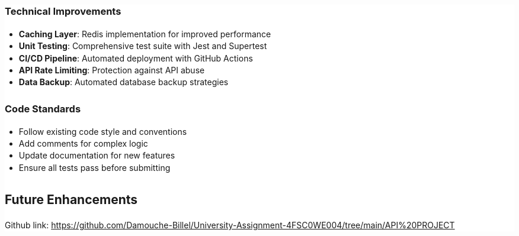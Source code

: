 ### Technical Improvements
- **Caching Layer**: Redis implementation for improved performance
- **Unit Testing**: Comprehensive test suite with Jest and Supertest
- **CI/CD Pipeline**: Automated deployment with GitHub Actions
- **API Rate Limiting**: Protection against API abuse
- **Data Backup**: Automated database backup strategies

### Code Standards
- Follow existing code style and conventions
- Add comments for complex logic
- Update documentation for new features
- Ensure all tests pass before submitting

## Future Enhancements
Github link: https://github.com/Damouche-Billel/University-Assignment-4FSC0WE004/tree/main/API%20PROJECT

